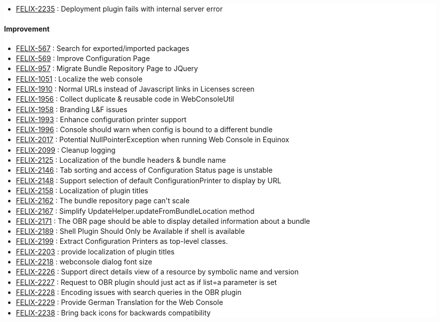 - [FELIX-2235](https://issues.apache.org/jira/browse/FELIX-2235) : Deployment plugin fails with internal server error

#### Improvement

- [FELIX-567](https://issues.apache.org/jira/browse/FELIX-567) : Search for exported/imported packages
- [FELIX-569](https://issues.apache.org/jira/browse/FELIX-569) : Improve Configuration Page
- [FELIX-957](https://issues.apache.org/jira/browse/FELIX-957) : Migrate Bundle Repository Page to JQuery
- [FELIX-1051](https://issues.apache.org/jira/browse/FELIX-1051) : Localize the web console
- [FELIX-1910](https://issues.apache.org/jira/browse/FELIX-1910) : Normal URLs instead of Javascript links in Licenses screen
- [FELIX-1956](https://issues.apache.org/jira/browse/FELIX-1956) : Collect duplicate &amp; reusable code in WebConsoleUtil
- [FELIX-1958](https://issues.apache.org/jira/browse/FELIX-1958) : Branding L&amp;F issues 
- [FELIX-1993](https://issues.apache.org/jira/browse/FELIX-1993) : Enhance configuration printer support
- [FELIX-1996](https://issues.apache.org/jira/browse/FELIX-1996) : Console should warn when config is bound to a different bundle
- [FELIX-2017](https://issues.apache.org/jira/browse/FELIX-2017) : Potential NullPointerException when running Web Console in Equinox
- [FELIX-2099](https://issues.apache.org/jira/browse/FELIX-2099) : Cleanup logging
- [FELIX-2125](https://issues.apache.org/jira/browse/FELIX-2125) : Localization of the bundle headers &amp; bundle name
- [FELIX-2146](https://issues.apache.org/jira/browse/FELIX-2146) : Tab sorting and access of Configuration Status page is unstable
- [FELIX-2148](https://issues.apache.org/jira/browse/FELIX-2148) : Support selection of default ConfigurationPrinter to display by URL
- [FELIX-2158](https://issues.apache.org/jira/browse/FELIX-2158) : Localization of plugin titles
- [FELIX-2162](https://issues.apache.org/jira/browse/FELIX-2162) : The bundle repository page can't scale
- [FELIX-2167](https://issues.apache.org/jira/browse/FELIX-2167) : Simplify UpdateHelper.updateFromBundleLocation method
- [FELIX-2171](https://issues.apache.org/jira/browse/FELIX-2171) : The OBR page should be able to display detailed information about a bundle
- [FELIX-2189](https://issues.apache.org/jira/browse/FELIX-2189) : Shell Plugin Should Only be Available if shell is available
- [FELIX-2199](https://issues.apache.org/jira/browse/FELIX-2199) : Extract Configuration Printers as top-level classes.
- [FELIX-2203](https://issues.apache.org/jira/browse/FELIX-2203) : provide localization of plugin titles
- [FELIX-2218](https://issues.apache.org/jira/browse/FELIX-2218) : webconsole dialog font size
- [FELIX-2226](https://issues.apache.org/jira/browse/FELIX-2226) : Support direct details view of a resource by symbolic name and version
- [FELIX-2227](https://issues.apache.org/jira/browse/FELIX-2227) : Request to OBR plugin should just act as if list=a parameter is set
- [FELIX-2228](https://issues.apache.org/jira/browse/FELIX-2228) : Encoding issues with search queries in the OBR plugin
- [FELIX-2229](https://issues.apache.org/jira/browse/FELIX-2229) : Provide German Translation for the Web Console
- [FELIX-2238](https://issues.apache.org/jira/browse/FELIX-2238) : Bring back icons for backwards compatibility
